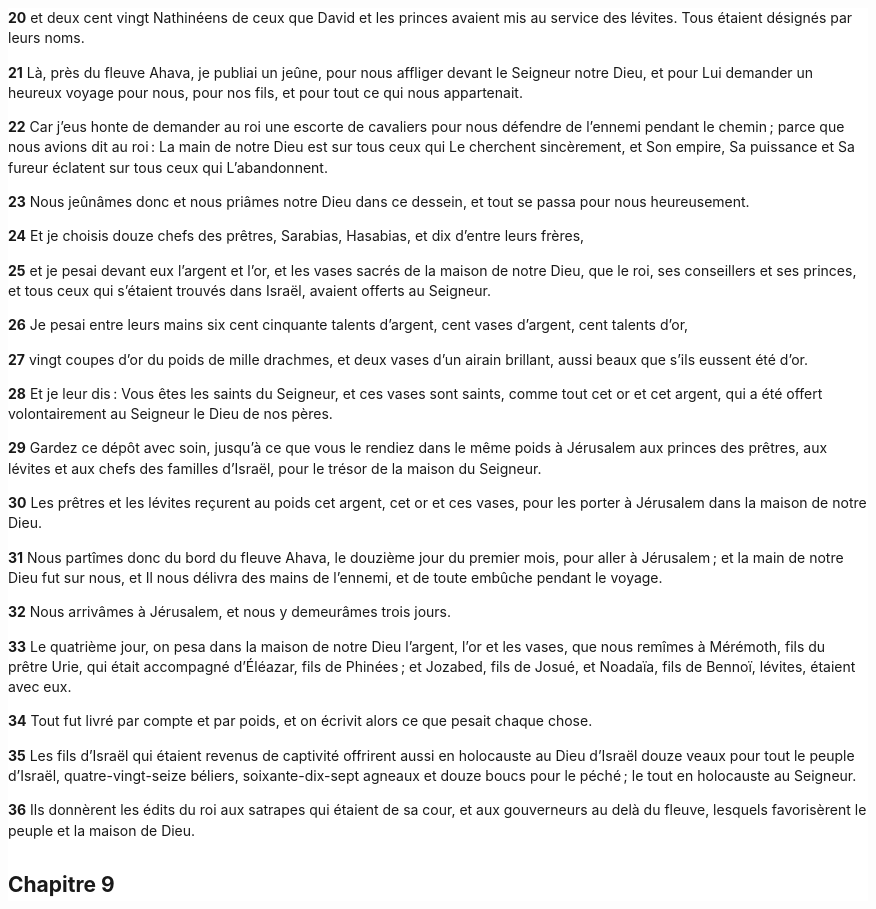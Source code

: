 **20** et deux cent vingt Nathinéens de ceux que David et les princes avaient mis au service des lévites. Tous étaient désignés par leurs noms.

**21** Là, près du fleuve Ahava, je publiai un jeûne, pour nous affliger devant le Seigneur notre Dieu, et pour Lui demander un heureux voyage pour nous, pour nos fils, et pour tout ce qui nous appartenait.

**22** Car j’eus honte de demander au roi une escorte de cavaliers pour nous défendre de l’ennemi pendant le chemin ; parce que nous avions dit au roi : La main de notre Dieu est sur tous ceux qui Le cherchent sincèrement, et Son empire, Sa puissance et Sa fureur éclatent sur tous ceux qui L’abandonnent.

**23** Nous jeûnâmes donc et nous priâmes notre Dieu dans ce dessein, et tout se passa pour nous heureusement.

**24** Et je choisis douze chefs des prêtres, Sarabias, Hasabias, et dix d’entre leurs frères,

**25** et je pesai devant eux l’argent et l’or, et les vases sacrés de la maison de notre Dieu, que le roi, ses conseillers et ses princes, et tous ceux qui s’étaient trouvés dans Israël, avaient offerts au Seigneur.

**26** Je pesai entre leurs mains six cent cinquante talents d’argent, cent vases d’argent, cent talents d’or,

**27** vingt coupes d’or du poids de mille drachmes, et deux vases d’un airain brillant, aussi beaux que s’ils eussent été d’or.

**28** Et je leur dis : Vous êtes les saints du Seigneur, et ces vases sont saints, comme tout cet or et cet argent, qui a été offert volontairement au Seigneur le Dieu de nos pères.

**29** Gardez ce dépôt avec soin, jusqu’à ce que vous le rendiez dans le même poids à Jérusalem aux princes des prêtres, aux lévites et aux chefs des familles d’Israël, pour le trésor de la maison du Seigneur.

**30** Les prêtres et les lévites reçurent au poids cet argent, cet or et ces vases, pour les porter à Jérusalem dans la maison de notre Dieu.

**31** Nous partîmes donc du bord du fleuve Ahava, le douzième jour du premier mois, pour aller à Jérusalem ; et la main de notre Dieu fut sur nous, et Il nous délivra des mains de l’ennemi, et de toute embûche pendant le voyage.

**32** Nous arrivâmes à Jérusalem, et nous y demeurâmes trois jours.

**33** Le quatrième jour, on pesa dans la maison de notre Dieu l’argent, l’or et les vases, que nous remîmes à Mérémoth, fils du prêtre Urie, qui était accompagné d’Éléazar, fils de Phinées ; et Jozabed, fils de Josué, et Noadaïa, fils de Bennoï, lévites, étaient avec eux.

**34** Tout fut livré par compte et par poids, et on écrivit alors ce que pesait chaque chose.

**35** Les fils d’Israël qui étaient revenus de captivité offrirent aussi en holocauste au Dieu d’Israël douze veaux pour tout le peuple d’Israël, quatre-vingt-seize béliers, soixante-dix-sept agneaux et douze boucs pour le péché ; le tout en holocauste au Seigneur.

**36** Ils donnèrent les édits du roi aux satrapes qui étaient de sa cour, et aux gouverneurs au delà du fleuve, lesquels favorisèrent le peuple et la maison de Dieu.

## Chapitre 9
